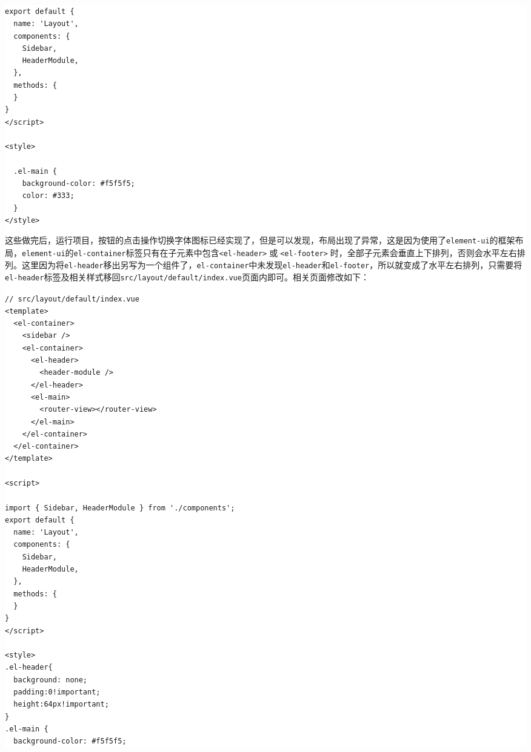 ```
export default {
  name: 'Layout',
  components: {
    Sidebar,
    HeaderModule,
  },
  methods: {
  }
}
</script>

<style>

  .el-main {
    background-color: #f5f5f5;
    color: #333;
  }
</style>

```

这些做完后，运行项目，按钮的点击操作切换字体图标已经实现了，但是可以发现，布局出现了异常，这是因为使用了`element-ui`的框架布局，`element-ui`的`el-container`标签只有在子元素中包含`<el-header>` 或 `<el-footer>` 时，全部子元素会垂直上下排列，否则会水平左右排列。这里因为将`el-header`移出另写为一个组件了，`el-container`中未发现`el-header`和`el-footer`，所以就变成了水平左右排列，只需要将`el-header`标签及相关样式移回`src/layout/default/index.vue`页面内即可。相关页面修改如下：

```
// src/layout/default/index.vue
<template>
  <el-container>
    <sidebar />
    <el-container>
      <el-header>
        <header-module />
      </el-header>
      <el-main>
        <router-view></router-view>
      </el-main>
    </el-container>
  </el-container>
</template>

<script>

import { Sidebar, HeaderModule } from './components';
export default {
  name: 'Layout',
  components: {
    Sidebar,
    HeaderModule,
  },
  methods: {
  }
}
</script>

<style>
.el-header{
  background: none;
  padding:0!important;
  height:64px!important;
}
.el-main {
  background-color: #f5f5f5;
```